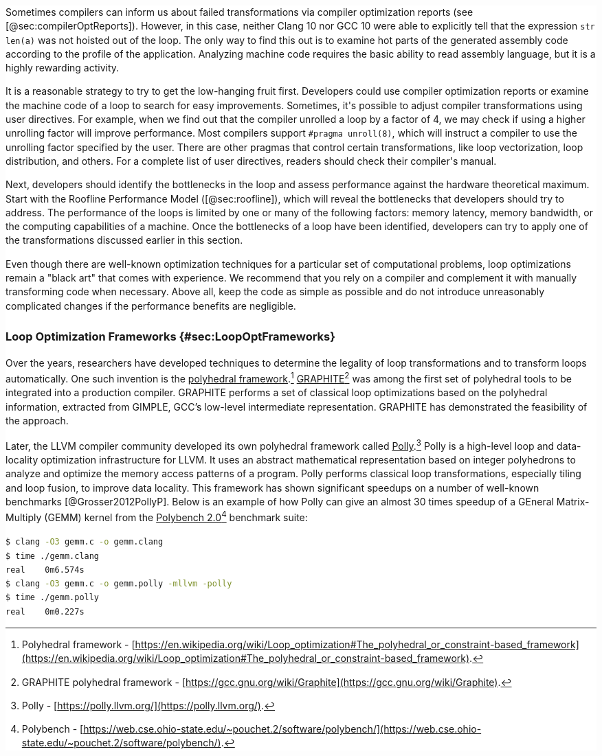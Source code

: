Sometimes compilers can inform us about failed transformations via compiler optimization reports (see [@sec:compilerOptReports]). However, in this case, neither Clang 10 nor GCC 10 were able to explicitly tell that the expression `strlen(a)` was not hoisted out of the loop. The only way to find this out is to examine hot parts of the generated assembly code according to the profile of the application. Analyzing machine code requires the basic ability to read assembly language, but it is a highly rewarding activity.

It is a reasonable strategy to try to get the low-hanging fruit first. Developers could use compiler optimization reports or examine the machine code of a loop to search for easy improvements. Sometimes, it's possible to adjust compiler transformations using user directives. For example, when we find out that the compiler unrolled a loop by a factor of 4, we may check if using a higher unrolling factor will improve performance. Most compilers support `#pragma unroll(8)`, which will instruct a compiler to use the unrolling factor specified by the user. There are other pragmas that control certain transformations, like loop vectorization, loop distribution, and others. For a complete list of user directives, readers should check their compiler's manual.

Next, developers should identify the bottlenecks in the loop and assess performance against the hardware theoretical maximum. Start with the Roofline Performance Model ([@sec:roofline]), which will reveal the bottlenecks that developers should try to address. The performance of the loops is limited by one or many of the following factors: memory latency, memory bandwidth, or the computing capabilities of a machine. Once the bottlenecks of a loop have been identified, developers can try to apply one of the transformations discussed earlier in this section.

Even though there are well-known optimization techniques for a particular set of computational problems, loop optimizations remain a "black art" that comes with experience. We recommend that you rely on a compiler and complement it with manually transforming code when necessary. Above all, keep the code as simple as possible and do not introduce unreasonably complicated changes if the performance benefits are negligible.

### Loop Optimization Frameworks {#sec:LoopOptFrameworks}

Over the years, researchers have developed techniques to determine the legality of loop transformations and to transform loops automatically. One such invention is the [polyhedral framework](https://en.wikipedia.org/wiki/Loop_optimization#The_polyhedral_or_constraint-based_framework).[^3] [GRAPHITE](https://gcc.gnu.org/wiki/Graphite)[^4] was among the first set of polyhedral tools to be integrated into a production compiler. GRAPHITE performs a set of classical loop optimizations based on the polyhedral information, extracted from GIMPLE, GCC’s low-level intermediate representation. GRAPHITE has demonstrated the feasibility of the approach.

Later, the LLVM compiler community developed its own polyhedral framework called [Polly](https://polly.llvm.org/).[^5] Polly is a high-level loop and data-locality optimization infrastructure for LLVM. It uses an abstract mathematical representation based on integer polyhedrons to analyze and optimize the memory access patterns of a program. Polly performs classical loop transformations, especially tiling and loop fusion, to improve data locality. This framework has shown significant speedups on a number of well-known benchmarks [@Grosser2012PollyP]. Below is an example of how Polly can give an almost 30 times speedup of a GEneral Matrix-Multiply (GEMM) kernel from the [Polybench 2.0](https://web.cse.ohio-state.edu/~pouchet.2/software/polybench/)[^6] benchmark suite:

```bash
$ clang -O3 gemm.c -o gemm.clang
$ time ./gemm.clang
real    0m6.574s
$ clang -O3 gemm.c -o gemm.polly -mllvm -polly
$ time ./gemm.polly
real    0m0.227s
```


[^1]: Codee: perfect loop nesting - [https://www.codee.com/catalog/glossary-perfect-loop-nesting/](https://www.codee.com/catalog/glossary-perfect-loop-nesting/)
[^2]: Cache-oblivious algorithm - [https://en.wikipedia.org/wiki/Cache-oblivious_algorithm](https://en.wikipedia.org/wiki/Cache-oblivious_algorithm)
[^3]: Polyhedral framework - [https://en.wikipedia.org/wiki/Loop_optimization#The_polyhedral_or_constraint-based_framework](https://en.wikipedia.org/wiki/Loop_optimization#The_polyhedral_or_constraint-based_framework).
[^4]: GRAPHITE polyhedral framework - [https://gcc.gnu.org/wiki/Graphite](https://gcc.gnu.org/wiki/Graphite).
[^5]: Polly - [https://polly.llvm.org/](https://polly.llvm.org/).
[^6]: Polybench - [https://web.cse.ohio-state.edu/~pouchet.2/software/polybench/](https://web.cse.ohio-state.edu/~pouchet.2/software/polybench/).
[^7]: Why not Polly? - [https://sites.google.com/site/parallelizationforllvm/why-not-polly](https://sites.google.com/site/parallelizationforllvm/why-not-polly).
[^8]: Polygeist - [https://github.com/llvm/Polygeist](https://github.com/llvm/Polygeist)